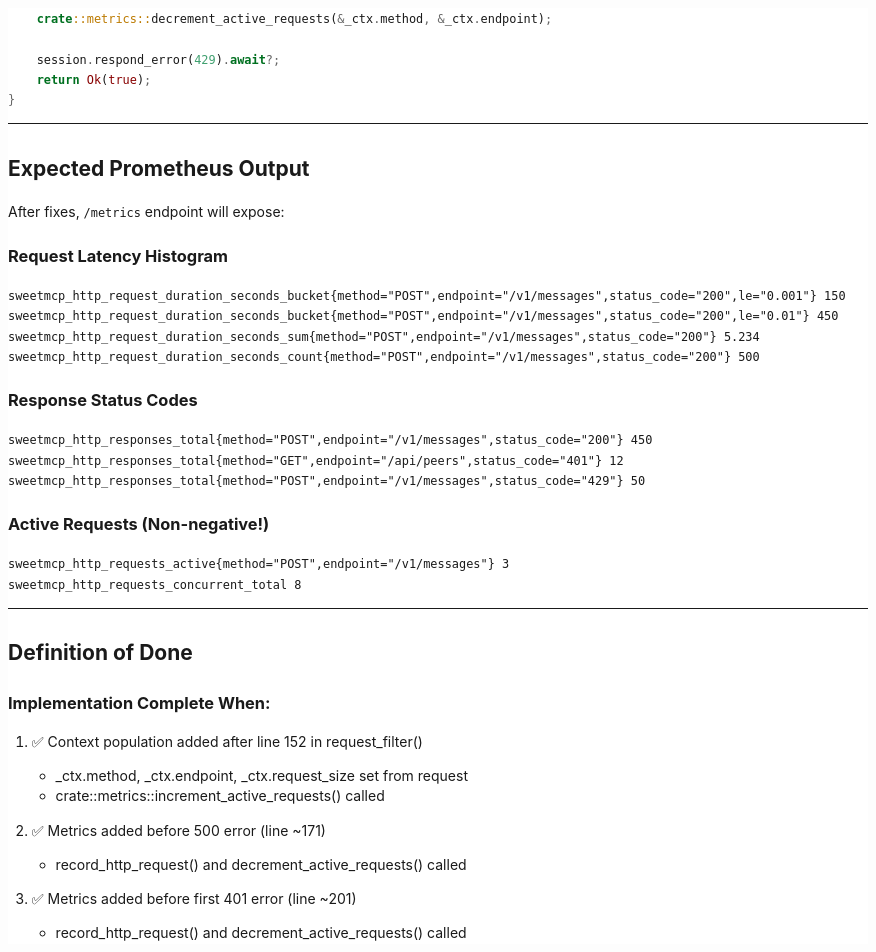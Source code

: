 ```rust
    crate::metrics::decrement_active_requests(&_ctx.method, &_ctx.endpoint);
    
    session.respond_error(429).await?;
    return Ok(true);
}
```

---

## Expected Prometheus Output

After fixes, `/metrics` endpoint will expose:

### Request Latency Histogram
```prometheus
sweetmcp_http_request_duration_seconds_bucket{method="POST",endpoint="/v1/messages",status_code="200",le="0.001"} 150
sweetmcp_http_request_duration_seconds_bucket{method="POST",endpoint="/v1/messages",status_code="200",le="0.01"} 450
sweetmcp_http_request_duration_seconds_sum{method="POST",endpoint="/v1/messages",status_code="200"} 5.234
sweetmcp_http_request_duration_seconds_count{method="POST",endpoint="/v1/messages",status_code="200"} 500
```

### Response Status Codes
```prometheus
sweetmcp_http_responses_total{method="POST",endpoint="/v1/messages",status_code="200"} 450
sweetmcp_http_responses_total{method="GET",endpoint="/api/peers",status_code="401"} 12
sweetmcp_http_responses_total{method="POST",endpoint="/v1/messages",status_code="429"} 50
```

### Active Requests (Non-negative!)
```prometheus
sweetmcp_http_requests_active{method="POST",endpoint="/v1/messages"} 3
sweetmcp_http_requests_concurrent_total 8
```

---

## Definition of Done

### Implementation Complete When:

1. ✅ Context population added after line 152 in request_filter()
   - _ctx.method, _ctx.endpoint, _ctx.request_size set from request
   - crate::metrics::increment_active_requests() called

2. ✅ Metrics added before 500 error (line ~171)
   - record_http_request() and decrement_active_requests() called

3. ✅ Metrics added before first 401 error (line ~201)
   - record_http_request() and decrement_active_requests() called
